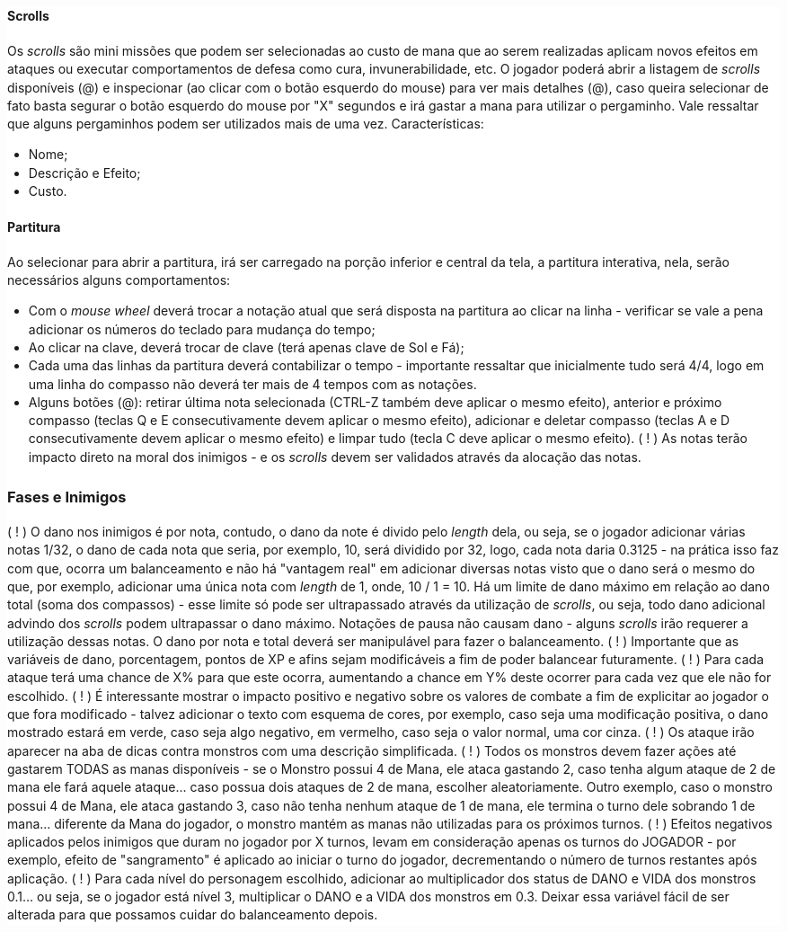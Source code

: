 #### Scrolls

Os _scrolls_ são mini missões que podem ser selecionadas ao custo de mana que ao serem realizadas aplicam novos efeitos em ataques ou executar comportamentos de defesa como cura, invunerabilidade, etc. O jogador poderá abrir a listagem de _scrolls_ disponíveis (@) e inspecionar (ao clicar com o botão esquerdo do mouse) para ver mais detalhes (@), caso queira selecionar de fato basta segurar o botão esquerdo do mouse por "X" segundos e irá gastar a mana para utilizar o pergaminho. Vale ressaltar que alguns pergaminhos podem ser utilizados mais de uma vez. Características:

-   Nome;
-   Descrição e Efeito;
-   Custo.

#### Partitura

Ao selecionar para abrir a partitura, irá ser carregado na porção inferior e central da tela, a partitura interativa, nela, serão necessários alguns comportamentos:

-   Com o _mouse wheel_ deverá trocar a notação atual que será disposta na partitura ao clicar na linha - verificar se vale a pena adicionar os números do teclado para mudança do tempo;
-   Ao clicar na clave, deverá trocar de clave (terá apenas clave de Sol e Fá);
-   Cada uma das linhas da partitura deverá contabilizar o tempo - importante ressaltar que inicialmente tudo será 4/4, logo em uma linha do compasso não deverá ter mais de 4 tempos com as notações.
-   Alguns botões (@): retirar última nota selecionada (CTRL-Z também deve aplicar o mesmo efeito), anterior e próximo compasso (teclas Q e E consecutivamente devem aplicar o mesmo efeito), adicionar e deletar compasso (teclas A e D consecutivamente devem aplicar o mesmo efeito) e limpar tudo (tecla C deve aplicar o mesmo efeito).
    ( ! ) As notas terão impacto direto na moral dos inimigos - e os _scrolls_ devem ser validados através da alocação das notas.

### Fases e Inimigos

( ! ) O dano nos inimigos é por nota, contudo, o dano da note é divido pelo _length_ dela, ou seja, se o jogador adicionar várias notas 1/32, o dano de cada nota que seria, por exemplo, 10, será dividido por 32, logo, cada nota daria 0.3125 - na prática isso faz com que, ocorra um balanceamento e não há "vantagem real" em adicionar diversas notas visto que o dano será o mesmo do que, por exemplo, adicionar uma única nota com _length_ de 1, onde, 10 / 1 = 10. Há um limite de dano máximo em relação ao dano total (soma dos compassos) - esse limite só pode ser ultrapassado através da utilização de _scrolls_, ou seja, todo dano adicional advindo dos _scrolls_ podem ultrapassar o dano máximo. Notações de pausa não causam dano - alguns _scrolls_ irão requerer a utilização dessas notas. O dano por nota e total deverá ser manipulável para fazer o balanceamento.
( ! ) Importante que as variáveis de dano, porcentagem, pontos de XP e afins sejam modificáveis a fim de poder balancear futuramente.
( ! ) Para cada ataque terá uma chance de X% para que este ocorra, aumentando a chance em Y% deste ocorrer para cada vez que ele não for escolhido.
( ! ) É interessante mostrar o impacto positivo e negativo sobre os valores de combate a fim de explicitar ao jogador o que fora modificado - talvez adicionar o texto com esquema de cores, por exemplo, caso seja uma modificação positiva, o dano mostrado estará em verde, caso seja algo negativo, em vermelho, caso seja o valor normal, uma cor cinza.
( ! ) Os ataque irão aparecer na aba de dicas contra monstros com uma descrição simplificada.
( ! ) Todos os monstros devem fazer ações até gastarem TODAS as manas disponíveis - se o Monstro possui 4 de Mana, ele ataca gastando 2, caso tenha algum ataque de 2 de mana ele fará aquele ataque... caso possua dois ataques de 2 de mana, escolher aleatoriamente. Outro exemplo, caso o monstro possui 4 de Mana, ele ataca gastando 3, caso não tenha nenhum ataque de 1 de mana, ele termina o turno dele sobrando 1 de mana... diferente da Mana do jogador, o monstro mantém as manas não utilizadas para os próximos turnos.
( ! ) Efeitos negativos aplicados pelos inimigos que duram no jogador por X turnos, levam em consideração apenas os turnos do JOGADOR - por exemplo, efeito de "sangramento" é aplicado ao iniciar o turno do jogador, decrementando o número de turnos restantes após aplicação.
( ! ) Para cada nível do personagem escolhido, adicionar ao multiplicador dos status de DANO e VIDA dos monstros 0.1... ou seja, se o jogador está nível 3, multiplicar o DANO e a VIDA dos monstros em 0.3. Deixar essa variável fácil de ser alterada para que possamos cuidar do balanceamento depois.
